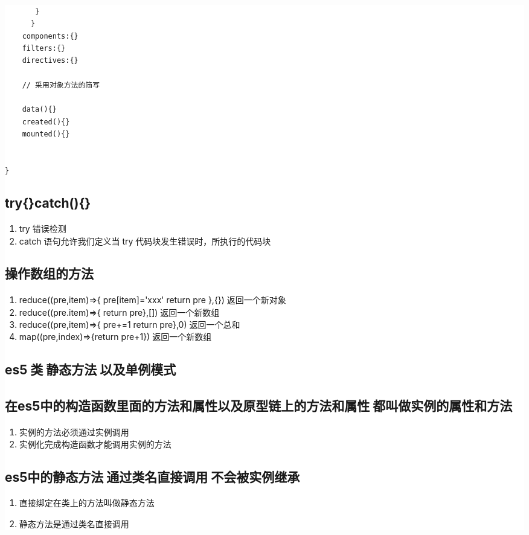            }
          }
		components:{}
		filters:{}
		directives:{}
		
		// 采用对象方法的简写
		
		data(){}
		created(){}
		mounted(){}
	
	
	}



## try{}catch(){}


1. try  错误检测
2. catch  语句允许我们定义当 try 代码块发生错误时，所执行的代码块


## 操作数组的方法


1. reduce((pre,item)=>{  pre[item]='xxx' return pre },{})  返回一个新对象
2. reduce((pre.item)=>{ return pre},[]) 返回一个新数组
3. reduce((pre,item)=>{ pre+=1 return pre},0) 返回一个总和
4. map((pre,index)=>{return pre+1}) 返回一个新数组



## es5 类 静态方法 以及单例模式


## 在es5中的构造函数里面的方法和属性以及原型链上的方法和属性 都叫做实例的属性和方法

1. 实例的方法必须通过实例调用
2. 实例化完成构造函数才能调用实例的方法



## es5中的静态方法 通过类名直接调用 不会被实例继承

1. 直接绑定在类上的方法叫做静态方法
2. 静态方法是通过类名直接调用

	
	<script>
		
			//es5中的类 通过定义构造函数来实现的
		
			function Person(name,age){
		
		   //构造函数里面的属性和方法
		   this.name=name
		   this.age=age
		   this.run=function(){
		      console.log(`我叫${this.name}`)
		   }
		